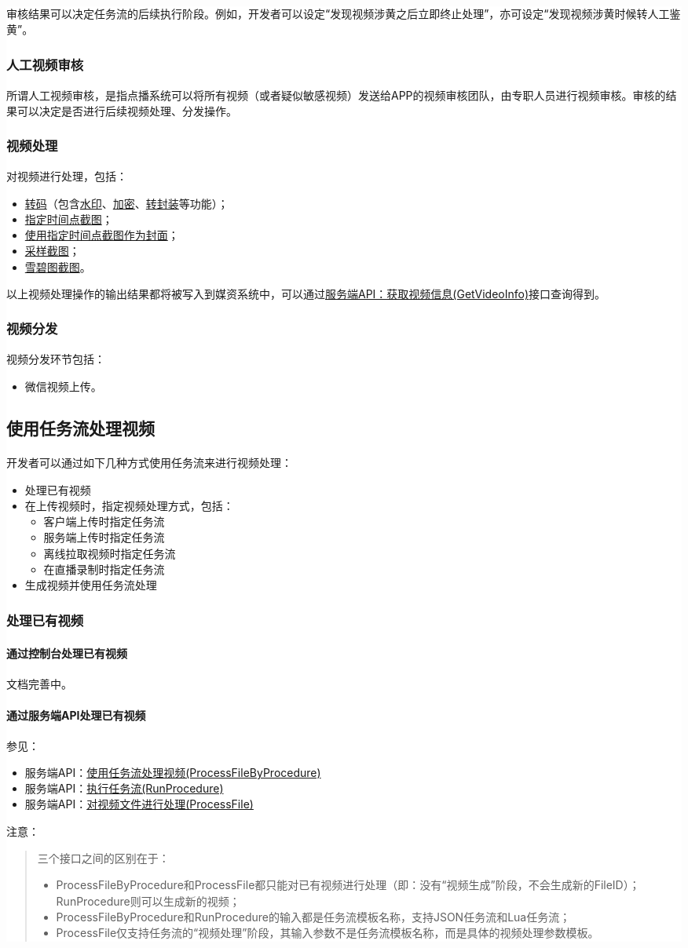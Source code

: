 审核结果可以决定任务流的后续执行阶段。例如，开发者可以设定“发现视频涉黄之后立即终止处理”，亦可设定“发现视频涉黄时候转人工鉴黄”。

### 人工视频审核

所谓人工视频审核，是指点播系统可以将所有视频（或者疑似敏感视频）发送给APP的视频审核团队，由专职人员进行视频审核。审核的结果可以决定是否进行后续视频处理、分发操作。

### 视频处理

对视频进行处理，包括：
- [转码](/document/product/266/11701#.E8.A7.86.E9.A2.91.E8.BD.AC.E7.A0.81)（包含[水印](/document/product/266/11701#.E8.A7.86.E9.A2.91.E6.B0.B4.E5.8D.B0)、[加密](/document/product/266/9638)、[转封装](/document/product/266/11701#.E8.A7.86.E9.A2.91.E8.BD.AC.E5.B0.81.E8.A3.85)等功能）；
- [指定时间点截图](/document/product/266/11702#.E6.8C.87.E5.AE.9A.E6.97.B6.E9.97.B4.E7.82.B9.E6.88.AA.E5.9B.BE)；
- [使用指定时间点截图作为封面](/document/product/266/11702#.E4.BD.BF.E7.94.A8.E6.8C.87.E5.AE.9A.E6.97.B6.E9.97.B4.E7.82.B9.E6.88.AA.E5.9B.BE.E4.BD.9C.E4.B8.BA.E5.B0.81.E9.9D.A2)；
- [采样截图](/document/product/266/11702#.E9.87.87.E6.A0.B7.E6.88.AA.E5.9B.BE)；
- [雪碧图截图](/document/product/266/11702#.E9.9B.AA.E7.A2.A7.E5.9B.BE(imagesprite))。

以上视频处理操作的输出结果都将被写入到媒资系统中，可以通过[服务端API：获取视频信息(GetVideoInfo)](/document/product/266/8586)接口查询得到。

### 视频分发

视频分发环节包括：
- 微信视频上传。

## 使用任务流处理视频

开发者可以通过如下几种方式使用任务流来进行视频处理：

- 处理已有视频
- 在上传视频时，指定视频处理方式，包括：
    - 客户端上传时指定任务流
    - 服务端上传时指定任务流
    - 离线拉取视频时指定任务流
    - 在直播录制时指定任务流
- 生成视频并使用任务流处理

### 处理已有视频
#### 通过控制台处理已有视频
文档完善中。

#### 通过服务端API处理已有视频

参见：
- 服务端API：[使用任务流处理视频(ProcessFileByProcedure)](/document/product/266/9045)
- 服务端API：[执行任务流(RunProcedure)](/product/266/11030)
- 服务端API：[对视频文件进行处理(ProcessFile)](/document/product/266/9642)

注意：
> 三个接口之间的区别在于：
> - ProcessFileByProcedure和ProcessFile都只能对已有视频进行处理（即：没有“视频生成”阶段，不会生成新的FileID）；RunProcedure则可以生成新的视频；
> - ProcessFileByProcedure和RunProcedure的输入都是任务流模板名称，支持JSON任务流和Lua任务流；
> - ProcessFile仅支持任务流的“视频处理”阶段，其输入参数不是任务流模板名称，而是具体的视频处理参数模板。
